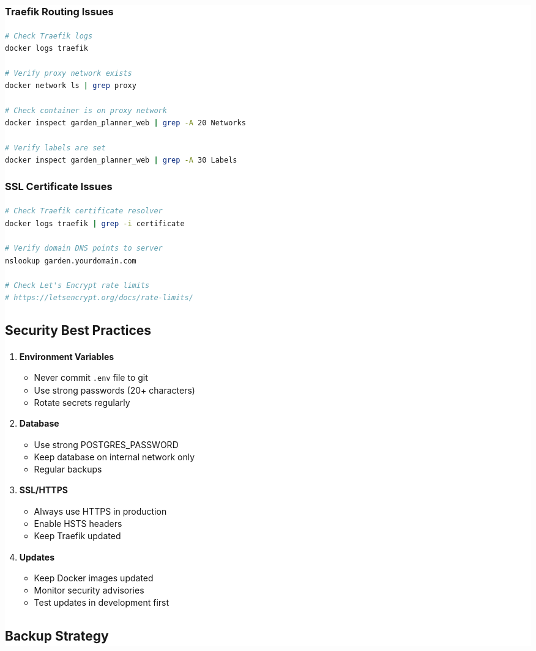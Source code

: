 ### Traefik Routing Issues

```bash
# Check Traefik logs
docker logs traefik

# Verify proxy network exists
docker network ls | grep proxy

# Check container is on proxy network
docker inspect garden_planner_web | grep -A 20 Networks

# Verify labels are set
docker inspect garden_planner_web | grep -A 30 Labels
```

### SSL Certificate Issues

```bash
# Check Traefik certificate resolver
docker logs traefik | grep -i certificate

# Verify domain DNS points to server
nslookup garden.yourdomain.com

# Check Let's Encrypt rate limits
# https://letsencrypt.org/docs/rate-limits/
```

## Security Best Practices

1. **Environment Variables**
   - Never commit `.env` file to git
   - Use strong passwords (20+ characters)
   - Rotate secrets regularly

2. **Database**
   - Use strong POSTGRES_PASSWORD
   - Keep database on internal network only
   - Regular backups

3. **SSL/HTTPS**
   - Always use HTTPS in production
   - Enable HSTS headers
   - Keep Traefik updated

4. **Updates**
   - Keep Docker images updated
   - Monitor security advisories
   - Test updates in development first

## Backup Strategy
